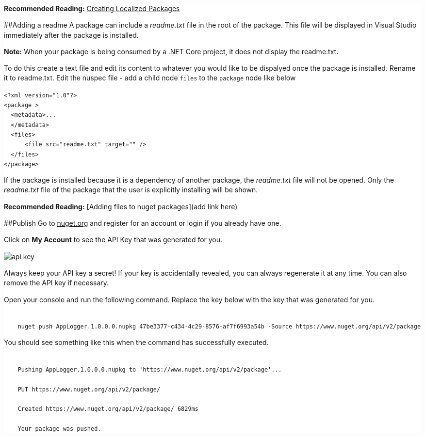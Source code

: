 **Recommended Reading:** [Creating Localized Packages](/ndocs/create-packages/creating-localized-packages)

##Adding a readme
A package can include a *readme.txt* file in the root of the package. This file will be displayed in Visual Studio immediately after the package is installed.

<div class="block-callout-info">
	<strong>Note:</strong> When your package is being consumed by a .NET Core project, it does not display the readme.txt.
</div>

To do this create a text file and edit its content to whatever you would like to be dispalyed once the package is installed.
Rename it to readme.txt. Edit the nuspec file - add a child node `files` to the `package` node like below

	<?xml version="1.0"?>
	<package >
	  <metadata>...
	  </metadata>
	  <files>
		  <file src="readme.txt" target="" />
	  </files>
	</package>

If the package is installed because it is a dependency of another package, the *readme.txt* file will not be opened. Only the *readme.txt* file of the package that the user is explicitly installing will be shown.

**Recommended Reading:** [Adding files to nuget packages](add link here)

##Publish
Go to [nuget.org](https://www.nuget.org/) and register for an account or login if you already have one.

Click on <b>My Account</b> to see the API Key that was generated for you.

![api key](/images/CreatePublishNugetSample/03.PNG)

<div class="block-callout-warning">
	Always keep your API key a secret! If your key is accidentally revealed, you can always regenerate it at any time. You can also remove the API key if necessary. 
</div>

Open your console and run the following command. Replace the key below with the key that was generated for you.

<code class="bash hljs">
	nuget push AppLogger.1.0.0.0.nupkg 47be3377-c434-4c29-8576-af7f6993a54b -Source https://www.nuget.org/api/v2/package
</code>
	
You should see something like this when the command has successfully executed.

<code class="bash hljs">
	Pushing AppLogger.1.0.0.0.nupkg to 'https://www.nuget.org/api/v2/package'...<br>
	PUT https://www.nuget.org/api/v2/package/ <br>
	Created https://www.nuget.org/api/v2/package/ 6829ms <br>
	Your package was pushed.
</code>
